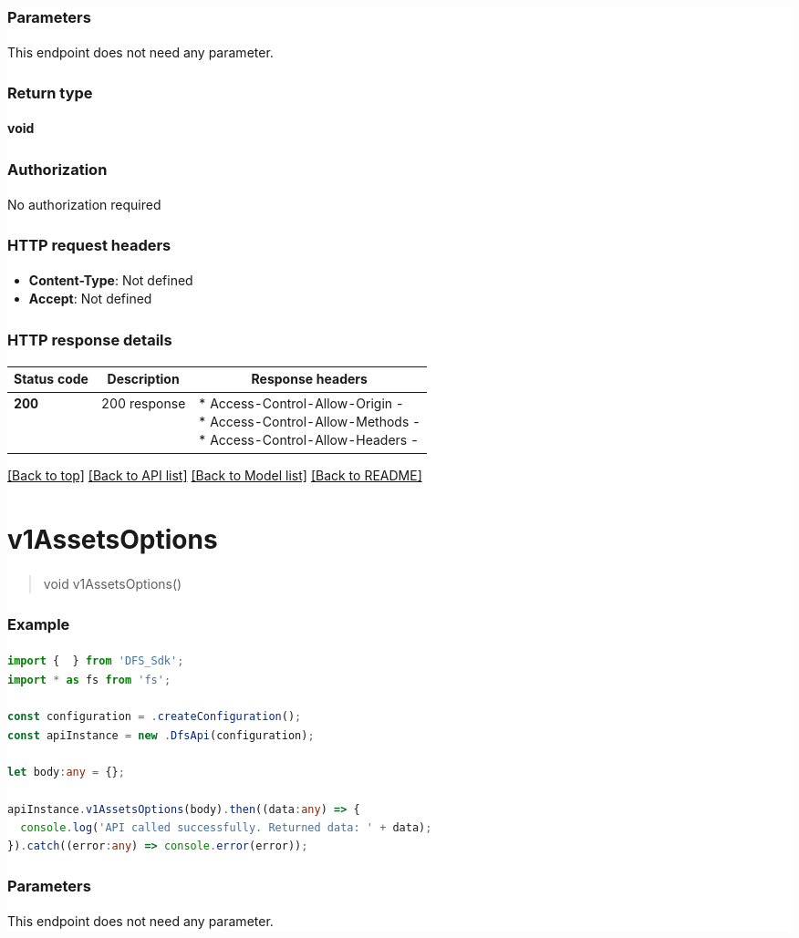 
### Parameters
This endpoint does not need any parameter.


### Return type

**void**

### Authorization

No authorization required

### HTTP request headers

 - **Content-Type**: Not defined
 - **Accept**: Not defined


### HTTP response details
| Status code | Description | Response headers |
|-------------|-------------|------------------|
**200** | 200 response |  * Access-Control-Allow-Origin -  <br>  * Access-Control-Allow-Methods -  <br>  * Access-Control-Allow-Headers -  <br>  |

[[Back to top]](#) [[Back to API list]](README.md#documentation-for-api-endpoints) [[Back to Model list]](README.md#documentation-for-models) [[Back to README]](README.md)

# **v1AssetsOptions**
> void v1AssetsOptions()


### Example


```typescript
import {  } from 'DFS_Sdk';
import * as fs from 'fs';

const configuration = .createConfiguration();
const apiInstance = new .DfsApi(configuration);

let body:any = {};

apiInstance.v1AssetsOptions(body).then((data:any) => {
  console.log('API called successfully. Returned data: ' + data);
}).catch((error:any) => console.error(error));
```


### Parameters
This endpoint does not need any parameter.

